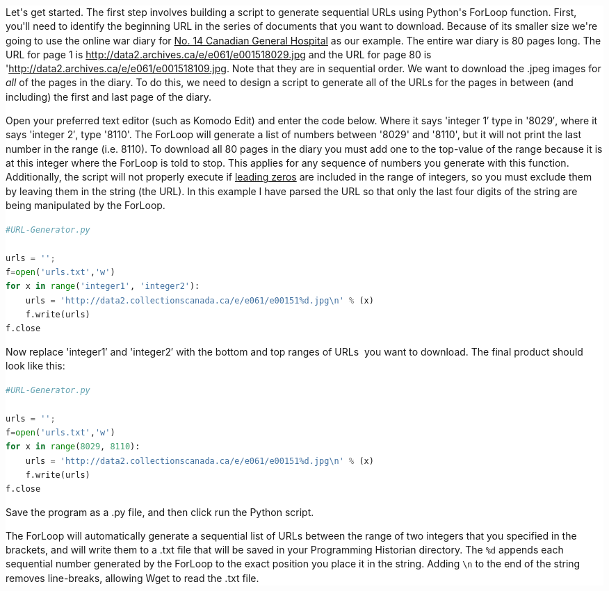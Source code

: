 Let's get started. The first step involves building a script to generate
sequential URLs using Python's ForLoop function. First, you'll need to
identify the beginning URL in the series of documents that you want to
download. Because of its smaller size we're going to use the online war
diary for [No. 14 Canadian General Hospital][] as our example. The
entire war diary is 80 pages long. The URL for page 1 is
<http://data2.archives.ca/e/e061/e001518029.jpg> and the URL for page
80 is '<http://data2.archives.ca/e/e061/e001518109.jpg>. Note that
they are in sequential order. We want to download the .jpeg images for
*all* of the pages in the diary. To do this, we need to design a script
to generate all of the URLs for the pages in between (and including) the
first and last page of the diary.

Open your preferred text editor (such as Komodo Edit) and enter the code
below. Where it says 'integer 1′ type in '8029′, where it says 'integer
2′, type '8110'. The ForLoop will generate a list of numbers between
'8029' and '8110', but it will not print the last number in the range
(i.e. 8110). To download all 80 pages in the diary you must add one to
the top-value of the range because it is at this integer where the
ForLoop is told to stop. This applies for any sequence of numbers you
generate with this function. Additionally, the script will not properly
execute if [leading zeros][] are included in the range of integers, so
you must exclude them by leaving them in the string (the URL). In this
example I have parsed the URL so that only the last four digits of the
string are being manipulated by the ForLoop.

``` python
#URL-Generator.py

urls = '';
f=open('urls.txt','w')
for x in range('integer1', 'integer2'):
    urls = 'http://data2.collectionscanada.ca/e/e061/e00151%d.jpg\n' % (x)
    f.write(urls)
f.close
```

Now replace 'integer1′ and 'integer2′ with the bottom and top ranges of
URLs  you want to download. The final product should look like this:

``` python
#URL-Generator.py

urls = '';
f=open('urls.txt','w')
for x in range(8029, 8110):
    urls = 'http://data2.collectionscanada.ca/e/e061/e00151%d.jpg\n' % (x)
    f.write(urls)
f.close
```

Save the program as a .py file, and then click run the Python script.

The ForLoop will automatically generate a sequential list of URLs
between the range of two integers that you specified in the brackets,
and will write them to a .txt file that will be saved in your
Programming Historian directory. The `%d` appends each sequential number
generated by the ForLoop to the exact position you place it in the
string. Adding `\n` to the end of the string removes line-breaks,
allowing Wget to read the .txt file.


  [ActiveHistory.ca]: http://www.activehistory.ca
  [curl]: http://chronicle.com/blogs/profhacker/download-a-sequential-range-of-urls-with-curl/41055
  [Indian Affairs Annual Reports database]: http://www.collectionscanada.gc.ca/databases/indianaffairs/index-e.html
  [View a scanned page of original Report]: http://www.collectionscanada.gc.ca/databases/indianaffairs/001074-119.02-e.php?page_id_nbr=1
  [No. 14 Canadian General Hospital]: http://collectionscanada.gc.ca/pam_archives/index.php?fuseaction=genitem.displayItem&lang=eng&rec_nbr=2005110&rec_nbr_list=3366167,3203123,2005097,2005100,2005101,2005099,2005096,2005110,2005108,2005106
  [http://data2.archives.ca/e/e061/e001518109.jpg]: http://data2.archives.ca/e/e061/e001518029.jpg
  [leading zeros]: http://en.wikipedia.org/wiki/Leading_zero
  [On the viewer page]: http://www.nla.gov.au/apps/cdview/?pi=nla.ms-ms5393-1
  [Series 1: General Correspondence. 1651-1827]: http://memory.loc.gov/cgi-bin/ampage?collId=mtj1&fileName=mtj1page001.db&recNum=1&itemLink=/ammem/collections/jefferson_papers/mtjser1.html&linkText=6
  [Historical Medical Poster Collection]: http://cushing.med.yale.edu/gsdl/collect/mdposter/